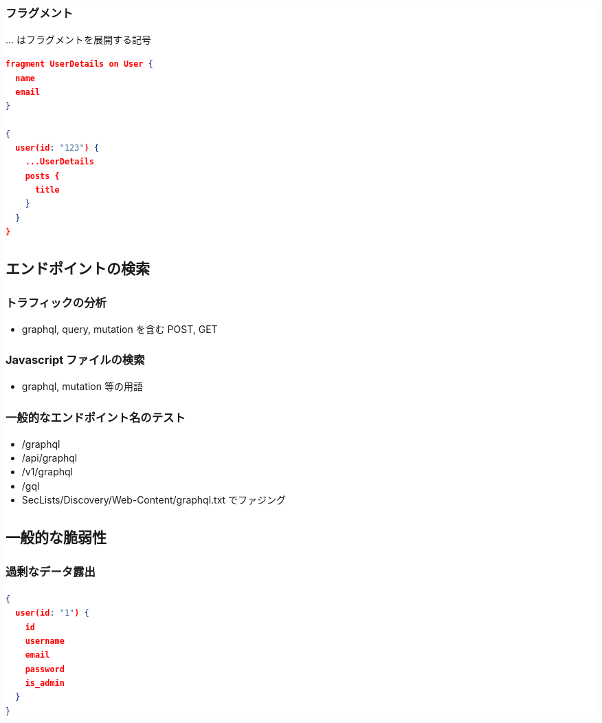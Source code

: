 ### フラグメント

... はフラグメントを展開する記号

```json
fragment UserDetails on User {
  name
  email
}

{
  user(id: "123") {
    ...UserDetails
    posts {
      title
    }
  }
}
```

## エンドポイントの検索

### トラフィックの分析

- graphql, query, mutation を含む POST, GET

### Javascript ファイルの検索

- graphql, mutation 等の用語

### 一般的なエンドポイント名のテスト

- /graphql
- /api/graphql
- /v1/graphql
- /gql
- SecLists/Discovery/Web-Content/graphql.txt でファジング

## 一般的な脆弱性

### 過剰なデータ露出

```json
{
  user(id: "1") {
    id
    username
    email
    password
    is_admin
  }
}
```
